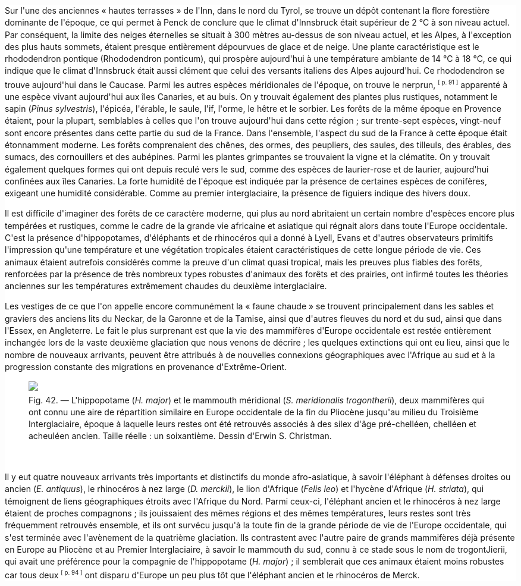 Sur l'une des anciennes « hautes terrasses » de l'Inn, dans le nord du Tyrol, se trouve un dépôt contenant la flore forestière dominante de l'époque, ce qui permet à Penck de conclure que le climat d'Innsbruck était supérieur de 2 °C à son niveau actuel. Par conséquent, la limite des neiges éternelles se situait à 300 mètres au-dessus de son niveau actuel, et les Alpes, à l'exception des plus hauts sommets, étaient presque entièrement dépourvues de glace et de neige. Une plante caractéristique est le rhododendron pontique (Rhododendron ponticum), qui prospère aujourd'hui à une température ambiante de 14 °C à 18 °C, ce qui indique que le climat d'Innsbruck était aussi clément que celui des versants italiens des Alpes aujourd'hui. Ce rhododendron se trouve aujourd'hui dans le Caucase. Parmi les autres espèces méridionales de l'époque, on trouve le nerprun, <span id="p91"><sup><small>[ p. 91 ]</small></sup></span> apparenté à une espèce vivant aujourd'hui aux îles Canaries, et au buis. On y trouvait également des plantes plus rustiques, notamment le sapin (_Pinus sylvestris_), l'épicéa, l'érable, le saule, l'if, l'orme, le hêtre et le sorbier. Les forêts de la même époque en Provence étaient, pour la plupart, semblables à celles que l'on trouve aujourd'hui dans cette région ; sur trente-sept espèces, vingt-neuf sont encore présentes dans cette partie du sud de la France. Dans l'ensemble, l'aspect du sud de la France à cette époque était étonnamment moderne. Les forêts comprenaient des chênes, des ormes, des peupliers, des saules, des tilleuls, des érables, des sumacs, des cornouillers et des aubépines. Parmi les plantes grimpantes se trouvaient la vigne et la clématite. On y trouvait également quelques formes qui ont depuis reculé vers le sud, comme des espèces de laurier-rose et de laurier, aujourd'hui confinées aux îles Canaries. La forte humidité de l'époque est indiquée par la présence de certaines espèces de conifères, exigeant une humidité considérable. Comme au premier interglaciaire, la présence de figuiers indique des hivers doux.

Il est difficile d'imaginer des forêts de ce caractère moderne, qui plus au nord abritaient un certain nombre d'espèces encore plus tempérées et rustiques, comme le cadre de la grande vie africaine et asiatique qui régnait alors dans toute l'Europe occidentale. C'est la présence d'hippopotames, d'éléphants et de rhinocéros qui a donné à Lyell, Evans et d'autres observateurs primitifs l'impression qu'une température et une végétation tropicales étaient caractéristiques de cette longue période de vie. Ces animaux étaient autrefois considérés comme la preuve d'un climat quasi tropical, mais les preuves plus fiables des forêts, renforcées par la présence de très nombreux types robustes d'animaux des forêts et des prairies, ont infirmé toutes les théories anciennes sur les températures extrêmement chaudes du deuxième interglaciaire.

Les vestiges de ce que l'on appelle encore communément la « faune chaude » se trouvent principalement dans les sables et graviers des anciens lits du Neckar, de la Garonne et de la Tamise, ainsi que d'autres fleuves du nord et du sud, ainsi que dans l'Essex, en Angleterre. Le fait le plus surprenant est que la vie des mammifères d'Europe occidentale est restée entièrement inchangée lors de la vaste deuxième glaciation que nous venons de décrire ; les quelques extinctions qui ont eu lieu, ainsi que le nombre de nouveaux arrivants, peuvent être attribués à de nouvelles connexions géographiques avec l'Afrique au sud et à la progression constante des migrations en provenance d'Extrême-Orient.

<figure id="Figure_042" class="image urantiapedia image-style-align-center">
<img src="/image/book/Henry_Fairfield_Osborn/Men_of_the_Old_Stone_Age/Figure_042.jpg">
<figcaption>Fig. 42. — L'hippopotame (<em>H. major</em>) et le mammouth méridional (<em>S. meridionalis trogontherii</em>), deux mammifères qui ont connu une aire de répartition similaire en Europe occidentale de la fin du Pliocène jusqu'au milieu du Troisième Interglaciaire, époque à laquelle leurs restes ont été retrouvés associés à des silex d'âge pré-chelléen, chelléen et acheuléen ancien. Taille réelle : un soixantième. Dessin d'Erwin S. Christman. </figcaption>
</figure>

<br style="clear:both;"/>

Il y eut quatre nouveaux arrivants très importants et distinctifs du monde afro-asiatique, à savoir l'éléphant à défenses droites ou ancien (_E. antiquus_), le rhinocéros à nez large (_D. merckii_), le lion d'Afrique (_Felis leo_) et l'hycène d'Afrique (_H. striata_), qui témoignent de liens géographiques étroits avec l'Afrique du Nord. Parmi ceux-ci, l'éléphant ancien et le rhinocéros à nez large étaient de proches compagnons ; ils jouissaient des mêmes régions et des mêmes températures, leurs restes sont très fréquemment retrouvés ensemble, et ils ont survécu jusqu'à la toute fin de la grande période de vie de l'Europe occidentale, qui s'est terminée avec l'avènement de la quatrième glaciation. Ils contrastent avec l'autre paire de grands mammifères déjà présente en Europe au Pliocène et au Premier Interglaciaire, à savoir le mammouth du sud, connu à ce stade sous le nom de trogontJierii, qui avait une préférence pour la compagnie de l'hippopotame (_H. major_) ; il semblerait que ces animaux étaient moins robustes car tous deux <span id="p94"><sup><small>[ p. 94 ]</small></sup></span> ont disparu d'Europe un peu plus tôt que l'éléphant ancien et le rhinocéros de Merck.
